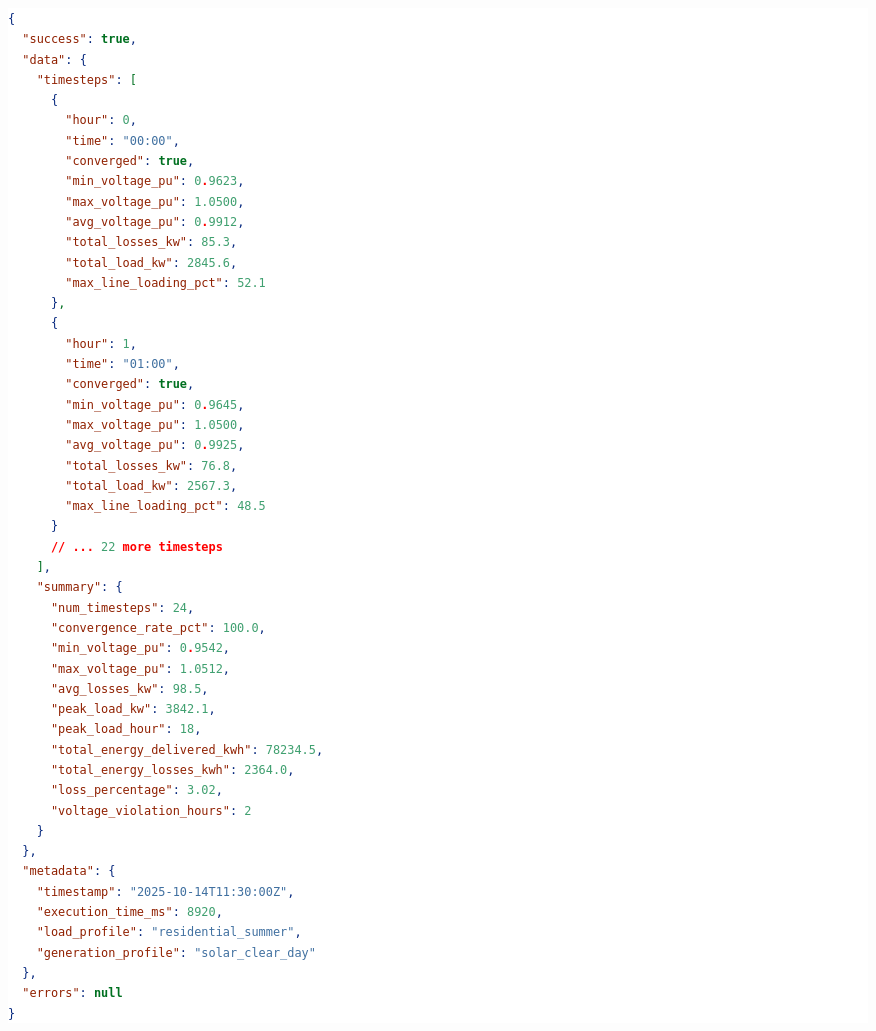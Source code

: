 ```json
{
  "success": true,
  "data": {
    "timesteps": [
      {
        "hour": 0,
        "time": "00:00",
        "converged": true,
        "min_voltage_pu": 0.9623,
        "max_voltage_pu": 1.0500,
        "avg_voltage_pu": 0.9912,
        "total_losses_kw": 85.3,
        "total_load_kw": 2845.6,
        "max_line_loading_pct": 52.1
      },
      {
        "hour": 1,
        "time": "01:00",
        "converged": true,
        "min_voltage_pu": 0.9645,
        "max_voltage_pu": 1.0500,
        "avg_voltage_pu": 0.9925,
        "total_losses_kw": 76.8,
        "total_load_kw": 2567.3,
        "max_line_loading_pct": 48.5
      }
      // ... 22 more timesteps
    ],
    "summary": {
      "num_timesteps": 24,
      "convergence_rate_pct": 100.0,
      "min_voltage_pu": 0.9542,
      "max_voltage_pu": 1.0512,
      "avg_losses_kw": 98.5,
      "peak_load_kw": 3842.1,
      "peak_load_hour": 18,
      "total_energy_delivered_kwh": 78234.5,
      "total_energy_losses_kwh": 2364.0,
      "loss_percentage": 3.02,
      "voltage_violation_hours": 2
    }
  },
  "metadata": {
    "timestamp": "2025-10-14T11:30:00Z",
    "execution_time_ms": 8920,
    "load_profile": "residential_summer",
    "generation_profile": "solar_clear_day"
  },
  "errors": null
}
```
